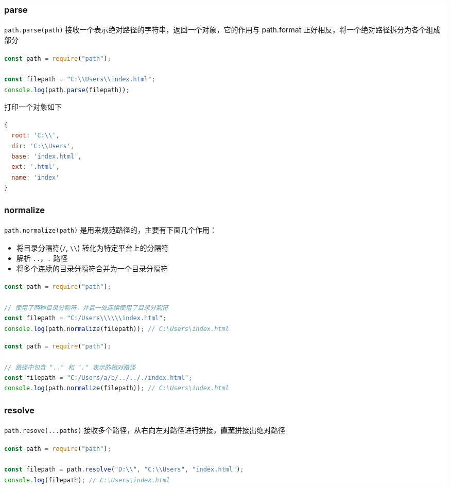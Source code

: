 ### parse

`path.parse(path)` 接收一个表示绝对路径的字符串，返回一个对象，它的作用与 path.format 正好相反，将一个绝对路径拆分为各个组成部分

```javascript
const path = require("path");

const filepath = "C:\\Users\\index.html";
console.log(path.parse(filepath));
```

打印一个对象如下

```javascript
{
  root: 'C:\\',
  dir: 'C:\\Users',
  base: 'index.html',
  ext: '.html',
  name: 'index'
}
```

### normalize

`path.normalize(path)` 是用来规范路径的，主要有下面几个作用：

- 将目录分隔符(`/`, `\\`) 转化为特定平台上的分隔符
- 解析 `..`，`.` 路径
- 将多个连续的目录分隔符合并为一个目录分隔符

```javascript
const path = require("path");

// 使用了两种目录分割符，并且一处连续使用了目录分割符
const filepath = "C:/Users\\\\\\index.html";
console.log(path.normalize(filepath)); // C:\Users\index.html
```

```javascript
const path = require("path");

// 路径中包含 ".." 和 "." 表示的相对路径
const filepath = "C:/Users/a/b/../.././index.html";
console.log(path.normalize(filepath)); // C:\Users\index.html
```

### resolve

`path.resove(...paths)` 接收多个路径，从右向左对路径进行拼接，**直至**拼接出绝对路径

```javascript
const path = require("path");

const filepath = path.resolve("D:\\", "C:\\Users", "index.html");
console.log(filepath); // C:\Users\index.html
```
